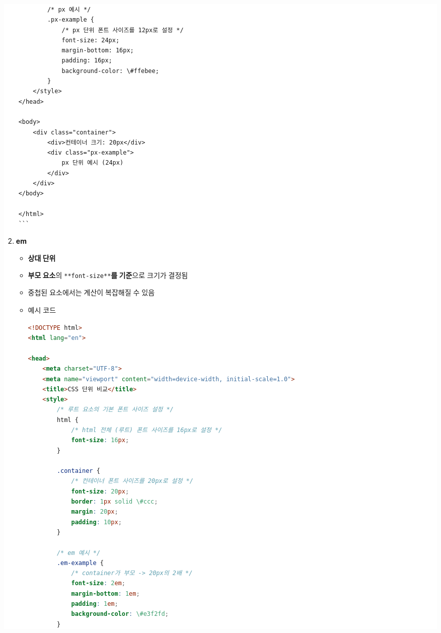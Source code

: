         		/* px 예시 */
        		.px-example {
        			/* px 단위 폰트 사이즈를 12px로 설정 */
        			font-size: 24px;
        			margin-bottom: 16px;
        			padding: 16px;
        			background-color: \#ffebee;
        		}
        	</style>
        </head>
        
        <body>
        	<div class="container">
        		<div>컨테이너 크기: 20px</div>
        		<div class="px-example">
        			px 단위 예시 (24px)
        		</div>
        	</div>
        </body>
        
        </html>
        ```
        
2. **em**
    
    - **상대 단위**
    - **부모 요소**의 `**font-size**`**를 기준**으로 크기가 결정됨
    - 중첩된 요소에서는 계산이 복잡해질 수 있음
    
    - 예시 코드
        
        ```HTML
        <!DOCTYPE html>
        <html lang="en">
        
        <head>
        	<meta charset="UTF-8">
        	<meta name="viewport" content="width=device-width, initial-scale=1.0">
        	<title>CSS 단위 비교</title>
        	<style>
        		/* 루트 요소의 기본 폰트 사이즈 설정 */
        		html {
        			/* html 전체 (루트) 폰트 사이즈를 16px로 설정 */
        			font-size: 16px;
        		}
        
        		.container {
        			/* 컨테이너 폰트 사이즈를 20px로 설정 */
        			font-size: 20px;
        			border: 1px solid \#ccc;
        			margin: 20px;
        			padding: 10px;
        		}
        
        		/* em 예시 */
        		.em-example {
        			/* container가 부모 -> 20px의 2배 */
        			font-size: 2em;
        			margin-bottom: 1em;
        			padding: 1em;
        			background-color: \#e3f2fd;
        		}
        